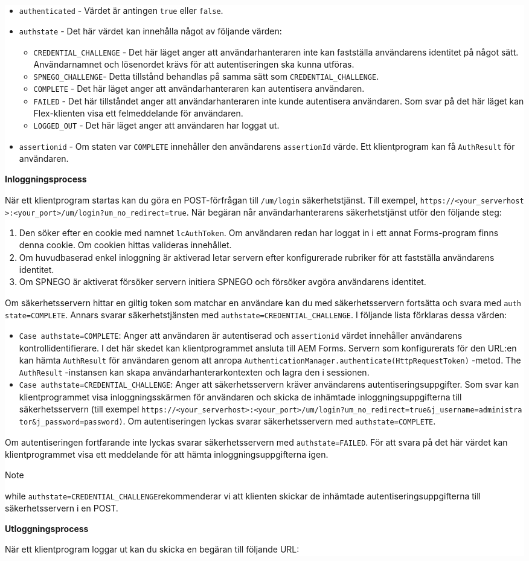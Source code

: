 * `authenticated` - Värdet är antingen `true` eller `false`.
* `authstate` - Det här värdet kan innehålla något av följande värden:

   * `CREDENTIAL_CHALLENGE` - Det här läget anger att användarhanteraren inte kan fastställa användarens identitet på något sätt. Användarnamnet och lösenordet krävs för att autentiseringen ska kunna utföras.
   * `SPNEGO_CHALLENGE`- Detta tillstånd behandlas på samma sätt som `CREDENTIAL_CHALLENGE`.
   * `COMPLETE` - Det här läget anger att användarhanteraren kan autentisera användaren.
   * `FAILED` - Det här tillståndet anger att användarhanteraren inte kunde autentisera användaren. Som svar på det här läget kan Flex-klienten visa ett felmeddelande för användaren.
   * `LOGGED_OUT` - Det här läget anger att användaren har loggat ut.

* `assertionid` - Om staten var `COMPLETE` innehåller den användarens `assertionId` värde. Ett klientprogram kan få `AuthResult` för användaren.

**Inloggningsprocess**

När ett klientprogram startas kan du göra en POST-förfrågan till `/um/login` säkerhetstjänst. Till exempel, `https://<your_serverhost>:<your_port>/um/login?um_no_redirect=true`. När begäran når användarhanterarens säkerhetstjänst utför den följande steg:

1. Den söker efter en cookie med namnet `lcAuthToken`. Om användaren redan har loggat in i ett annat Forms-program finns denna cookie. Om cookien hittas valideras innehållet.
1. Om huvudbaserad enkel inloggning är aktiverad letar servern efter konfigurerade rubriker för att fastställa användarens identitet.
1. Om SPNEGO är aktiverat försöker servern initiera SPNEGO och försöker avgöra användarens identitet.

Om säkerhetsservern hittar en giltig token som matchar en användare kan du med säkerhetsservern fortsätta och svara med `authstate=COMPLETE`. Annars svarar säkerhetstjänsten med `authstate=CREDENTIAL_CHALLENGE`. I följande lista förklaras dessa värden:

* `Case authstate=COMPLETE`: Anger att användaren är autentiserad och `assertionid` värdet innehåller användarens kontrollidentifierare. I det här skedet kan klientprogrammet ansluta till AEM Forms. Servern som konfigurerats för den URL:en kan hämta `AuthResult` för användaren genom att anropa `AuthenticationManager.authenticate(HttpRequestToken)` -metod. The `AuthResult` -instansen kan skapa användarhanterarkontexten och lagra den i sessionen.
* `Case authstate=CREDENTIAL_CHALLENGE`: Anger att säkerhetsservern kräver användarens autentiseringsuppgifter. Som svar kan klientprogrammet visa inloggningsskärmen för användaren och skicka de inhämtade inloggningsuppgifterna till säkerhetsservern (till exempel `https://<your_serverhost>:<your_port>/um/login?um_no_redirect=true&j_username=administrator&j_password=password)`. Om autentiseringen lyckas svarar säkerhetsservern med `authstate=COMPLETE`.

Om autentiseringen fortfarande inte lyckas svarar säkerhetsservern med `authstate=FAILED`. För att svara på det här värdet kan klientprogrammet visa ett meddelande för att hämta inloggningsuppgifterna igen.

>[!NOTE]
>
>while `authstate=CREDENTIAL_CHALLENGE`rekommenderar vi att klienten skickar de inhämtade autentiseringsuppgifterna till säkerhetsservern i en POST.

**Utloggningsprocess**

När ett klientprogram loggar ut kan du skicka en begäran till följande URL:
